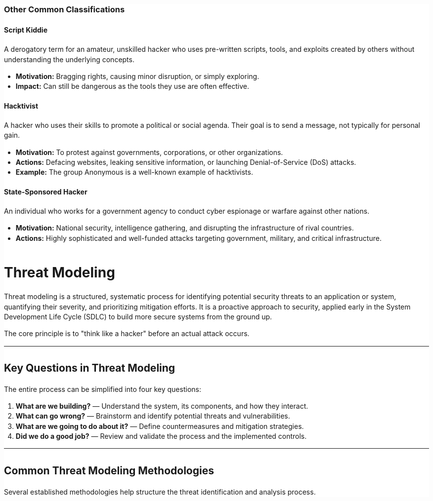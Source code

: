 
### Other Common Classifications

#### Script Kiddie
A derogatory term for an amateur, unskilled hacker who uses pre-written scripts, tools, and exploits created by others without understanding the underlying concepts.

- **Motivation:** Bragging rights, causing minor disruption, or simply exploring.
- **Impact:** Can still be dangerous as the tools they use are often effective.

#### Hacktivist
A hacker who uses their skills to promote a political or social agenda. Their goal is to send a message, not typically for personal gain.

- **Motivation:** To protest against governments, corporations, or other organizations.
- **Actions:** Defacing websites, leaking sensitive information, or launching Denial-of-Service (DoS) attacks.
- **Example:** The group Anonymous is a well-known example of hacktivists.

#### State-Sponsored Hacker
An individual who works for a government agency to conduct cyber espionage or warfare against other nations.

- **Motivation:** National security, intelligence gathering, and disrupting the infrastructure of rival countries.
- **Actions:** Highly sophisticated and well-funded attacks targeting government, military, and critical infrastructure.

# Threat Modeling

Threat modeling is a structured, systematic process for identifying potential security threats to an application or system, quantifying their severity, and prioritizing mitigation efforts. It is a proactive approach to security, applied early in the System Development Life Cycle (SDLC) to build more secure systems from the ground up.

The core principle is to "think like a hacker" before an actual attack occurs.

---

## Key Questions in Threat Modeling

The entire process can be simplified into four key questions:

1.  **What are we building?** — Understand the system, its components, and how they interact.
2.  **What can go wrong?** — Brainstorm and identify potential threats and vulnerabilities.
3.  **What are we going to do about it?** — Define countermeasures and mitigation strategies.
4.  **Did we do a good job?** — Review and validate the process and the implemented controls.

---

## Common Threat Modeling Methodologies

Several established methodologies help structure the threat identification and analysis process.

